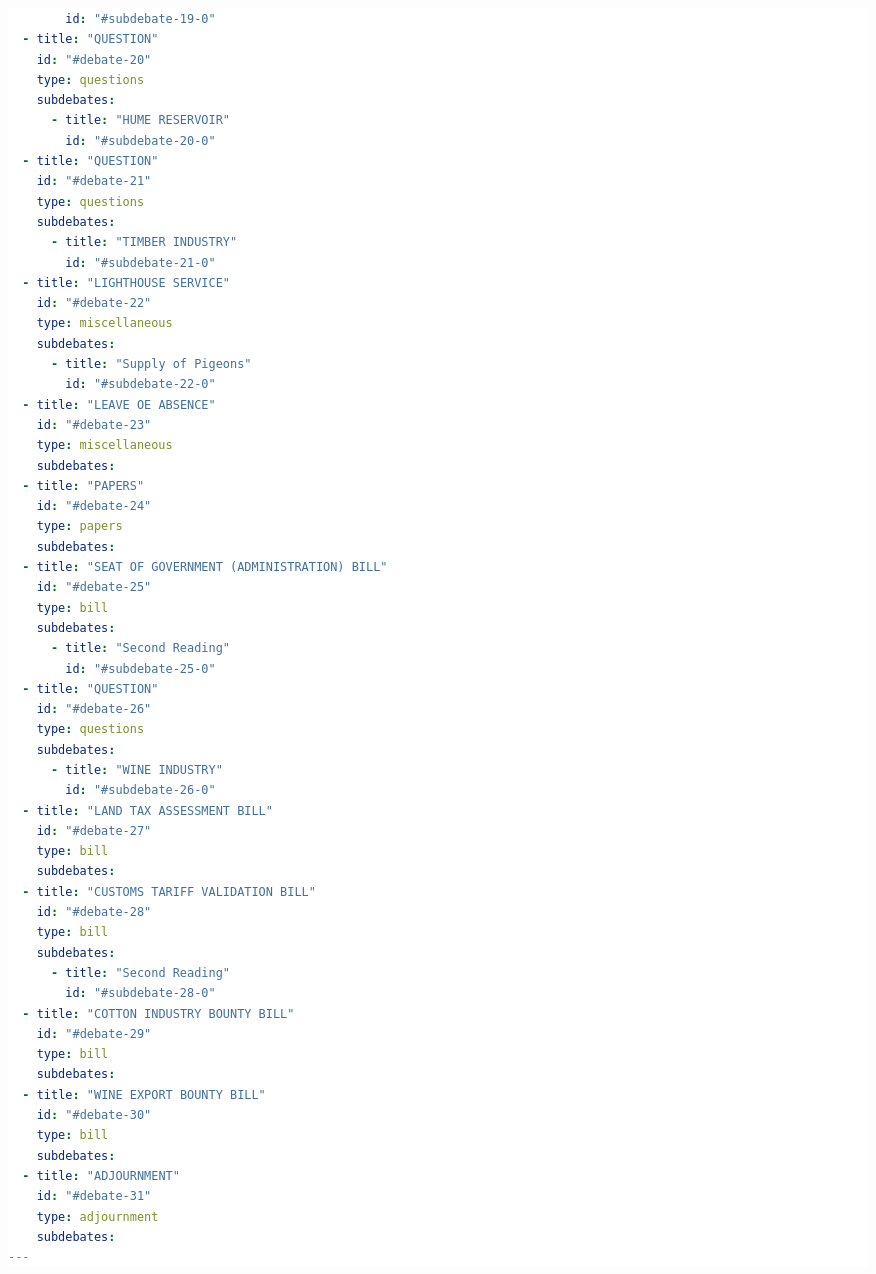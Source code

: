 ```yaml
        id: "#subdebate-19-0"
  - title: "QUESTION"
    id: "#debate-20"
    type: questions
    subdebates:
      - title: "HUME RESERVOIR"
        id: "#subdebate-20-0"
  - title: "QUESTION"
    id: "#debate-21"
    type: questions
    subdebates:
      - title: "TIMBER INDUSTRY"
        id: "#subdebate-21-0"
  - title: "LIGHTHOUSE SERVICE"
    id: "#debate-22"
    type: miscellaneous
    subdebates:
      - title: "Supply of Pigeons"
        id: "#subdebate-22-0"
  - title: "LEAVE OE ABSENCE"
    id: "#debate-23"
    type: miscellaneous
    subdebates:
  - title: "PAPERS"
    id: "#debate-24"
    type: papers
    subdebates:
  - title: "SEAT OF GOVERNMENT (ADMINISTRATION) BILL"
    id: "#debate-25"
    type: bill
    subdebates:
      - title: "Second Reading"
        id: "#subdebate-25-0"
  - title: "QUESTION"
    id: "#debate-26"
    type: questions
    subdebates:
      - title: "WINE INDUSTRY"
        id: "#subdebate-26-0"
  - title: "LAND TAX ASSESSMENT BILL"
    id: "#debate-27"
    type: bill
    subdebates:
  - title: "CUSTOMS TARIFF VALIDATION BILL"
    id: "#debate-28"
    type: bill
    subdebates:
      - title: "Second Reading"
        id: "#subdebate-28-0"
  - title: "COTTON INDUSTRY BOUNTY BILL"
    id: "#debate-29"
    type: bill
    subdebates:
  - title: "WINE EXPORT BOUNTY BILL"
    id: "#debate-30"
    type: bill
    subdebates:
  - title: "ADJOURNMENT"
    id: "#debate-31"
    type: adjournment
    subdebates:
---
```